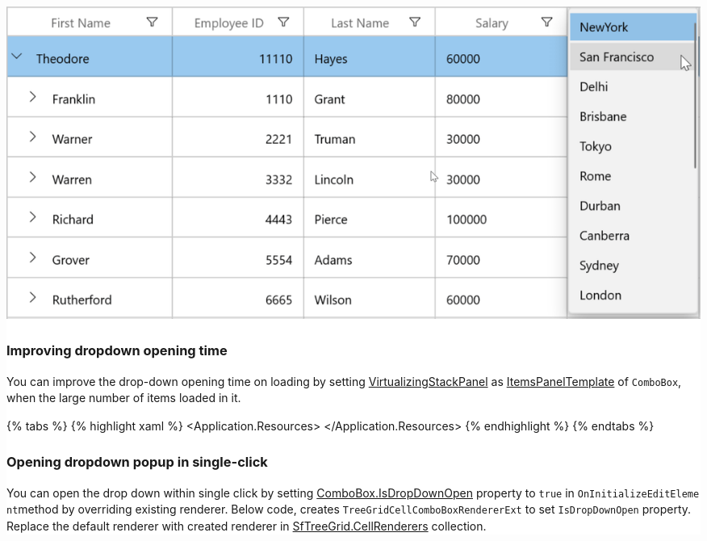 <img src="Column-Type-images/winui-treegrid-combobox-column.png" alt="WinUI TreeGrid Column with ComboBox" width="100%" Height="Auto"/>

### Improving dropdown opening time

You can improve the drop-down opening time on loading by setting [VirtualizingStackPanel](https://docs.microsoft.com/en-us/windows/winui/api/microsoft.ui.xaml.controls.virtualizingstackpanel?view=winui-3.0) as [ItemsPanelTemplate](https://docs.microsoft.com/en-us/windows/winui/api/microsoft.ui.xaml.controls.itemspaneltemplate?view=winui-3.0) of `ComboBox`, when the large number of items loaded in it.

{% tabs %}
{% highlight xaml %}
<Application.Resources>
    <Style TargetType="ComboBox">
        <Setter Property="ItemsPanel">
            <Setter.Value>
                <ItemsPanelTemplate>
                    <VirtualizingStackPanel />
                </ItemsPanelTemplate>
            </Setter.Value>
        </Setter>
    </Style>
</Application.Resources>
{% endhighlight %}
{% endtabs %}

### Opening dropdown popup in single-click

You can open the drop down within single click by setting [ComboBox.IsDropDownOpen](https://docs.microsoft.com/en-us/windows/winui/api/microsoft.ui.xaml.controls.combobox?view=winui-3.0) property to `true` in `OnInitializeEditElement`method by overriding existing renderer.
Below code, creates `TreeGridCellComboBoxRendererExt` to set `IsDropDownOpen` property. Replace the default renderer with created renderer in [SfTreeGrid.CellRenderers](https://help.syncfusion.com/cr/winui/Syncfusion.UI.Xaml.TreeGrid.SfTreeGrid.html#Syncfusion_UI_Xaml_TreeGrid_SfTreeGrid_CellRenderers) collection.

